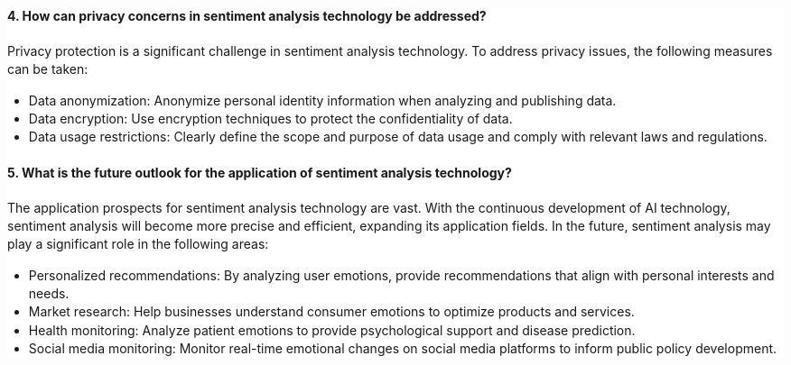 #### 4. How can privacy concerns in sentiment analysis technology be addressed?

Privacy protection is a significant challenge in sentiment analysis technology. To address privacy issues, the following measures can be taken:
- Data anonymization: Anonymize personal identity information when analyzing and publishing data.
- Data encryption: Use encryption techniques to protect the confidentiality of data.
- Data usage restrictions: Clearly define the scope and purpose of data usage and comply with relevant laws and regulations.

#### 5. What is the future outlook for the application of sentiment analysis technology?

The application prospects for sentiment analysis technology are vast. With the continuous development of AI technology, sentiment analysis will become more precise and efficient, expanding its application fields. In the future, sentiment analysis may play a significant role in the following areas:
- Personalized recommendations: By analyzing user emotions, provide recommendations that align with personal interests and needs.
- Market research: Help businesses understand consumer emotions to optimize products and services.
- Health monitoring: Analyze patient emotions to provide psychological support and disease prediction.
- Social media monitoring: Monitor real-time emotional changes on social media platforms to inform public policy development.

